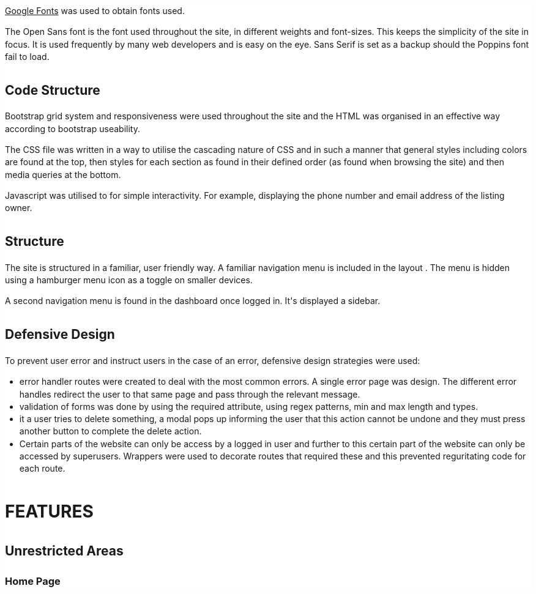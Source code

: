 [Google Fonts](https://fonts.google.com/) was used to obtain fonts used.

The Open Sans font is the font used throughout the site, in different weights and font-sizes. This keeps the simplicity of the site in focus. It is used frequently by many web developers and is easy on the eye. Sans Serif is set as a backup should the Poppins font fail to load.

## Code Structure
Bootstrap grid system and responsiveness were used throughout the site and the HTML was organised in an effective way according to bootstrap useability. 

The CSS file was written in a way to utilise the cascading nature of CSS and in such a manner that general styles including colors are found at the top, then styles for each section as found in their defined order (as found when browsing the site) and then media queries at the bottom.

Javascript was utilised to for simple interactivity. For example, displaying the phone number and email address of the listing owner.

## Structure
The site is structured in a familiar, user friendly way. A familiar navigation menu is included in the layout . The menu is hidden using a hamburger menu icon as a toggle on smaller devices. 

A second navigation menu is found in the dashboard once logged in. It's displayed a sidebar.

## Defensive Design
To prevent user error and instruct users in the case of an error, defensive design strategies were used:
- error handler routes were created to deal with the most common errors. A single error page was design. The different error handles redirect the user to that same page and pass through the relevant message.
- validation of forms was done by using the required attribute, using regex patterns, min and max length and types.
- it a user tries to delete something, a modal pops up informing the user that this action cannot be undone and they must press another button to complete the delete action.
- Certain parts of the website can only be access by a logged in user and further to this certain part of the website can only be accessed by superusers. Wrappers were used to decorate routes that required these and this prevented reguritating code for each route.

# FEATURES

## Unrestricted Areas

### Home Page
